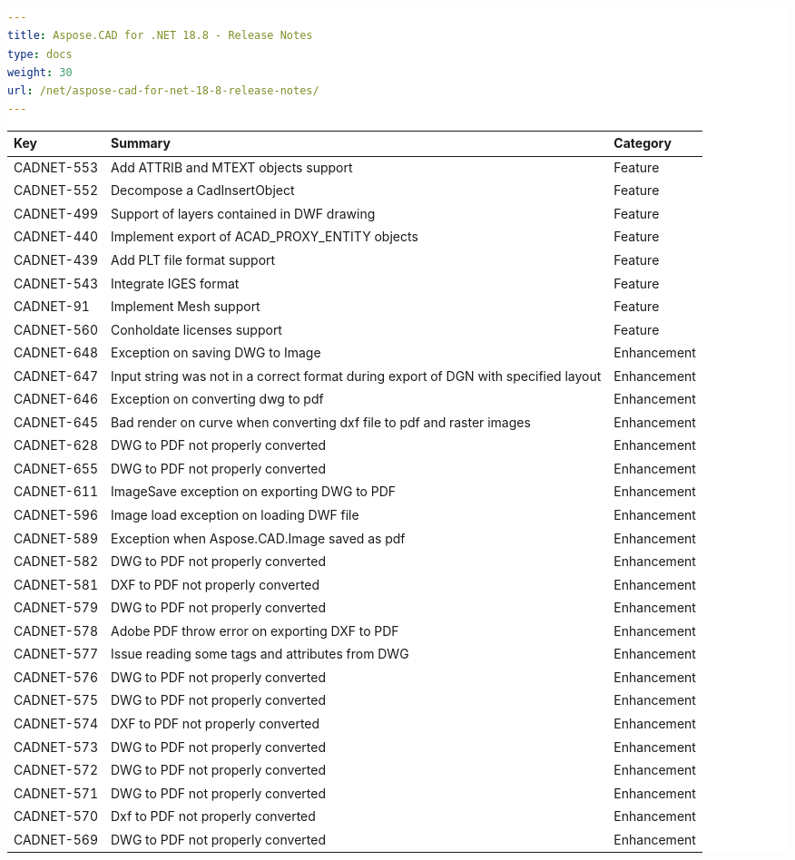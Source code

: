 ```yaml
---
title: Aspose.CAD for .NET 18.8 - Release Notes
type: docs
weight: 30
url: /net/aspose-cad-for-net-18-8-release-notes/
---
```


|**Key**|**Summary**|**Category**|
| :- | :- | :- |
|CADNET-553|Add ATTRIB and MTEXT objects support|Feature|
|CADNET-552|Decompose a CadInsertObject|Feature|
|CADNET-499|Support of layers contained in DWF drawing|Feature|
|CADNET-440|Implement export of ACAD_PROXY_ENTITY objects|Feature|
|CADNET-439|Add PLT file format support |Feature|
|CADNET-543|Integrate IGES format|Feature|
|CADNET-91|Implement Mesh support|Feature|
|CADNET-560|Conholdate licenses support|Feature|
|CADNET-648|Exception on saving DWG to Image|Enhancement|
|CADNET-647|Input string was not in a correct format during export of DGN with specified layout|Enhancement|
|CADNET-646|Exception on converting dwg to pdf|Enhancement|
|CADNET-645|Bad render on curve when converting dxf file to pdf and raster images|Enhancement|
|CADNET-628|DWG to PDF not properly converted|Enhancement|
|CADNET-655|DWG to PDF not properly converted|Enhancement|
|CADNET-611|ImageSave exception on exporting DWG to PDF|Enhancement|
|CADNET-596|Image load exception on loading DWF file|Enhancement|
|CADNET-589|Exception when Aspose.CAD.Image saved as pdf|Enhancement|
|CADNET-582|DWG to PDF not properly converted|Enhancement|
|CADNET-581|DXF to PDF not properly converted|Enhancement|
|CADNET-579|DWG to PDF not properly converted|Enhancement|
|CADNET-578|Adobe PDF throw error on exporting DXF to PDF|Enhancement|
|CADNET-577|Issue reading some tags and attributes from DWG|Enhancement|
|CADNET-576|DWG to PDF not properly converted|Enhancement|
|CADNET-575|DWG to PDF not properly converted|Enhancement|
|CADNET-574|DXF to PDF not properly converted|Enhancement|
|CADNET-573|DWG to PDF not properly converted|Enhancement|
|CADNET-572|DWG to PDF not properly converted|Enhancement|
|CADNET-571|DWG to PDF not properly converted|Enhancement|
|CADNET-570|Dxf to PDF not properly converted|Enhancement|
|CADNET-569|DWG to PDF not properly converted|Enhancement|